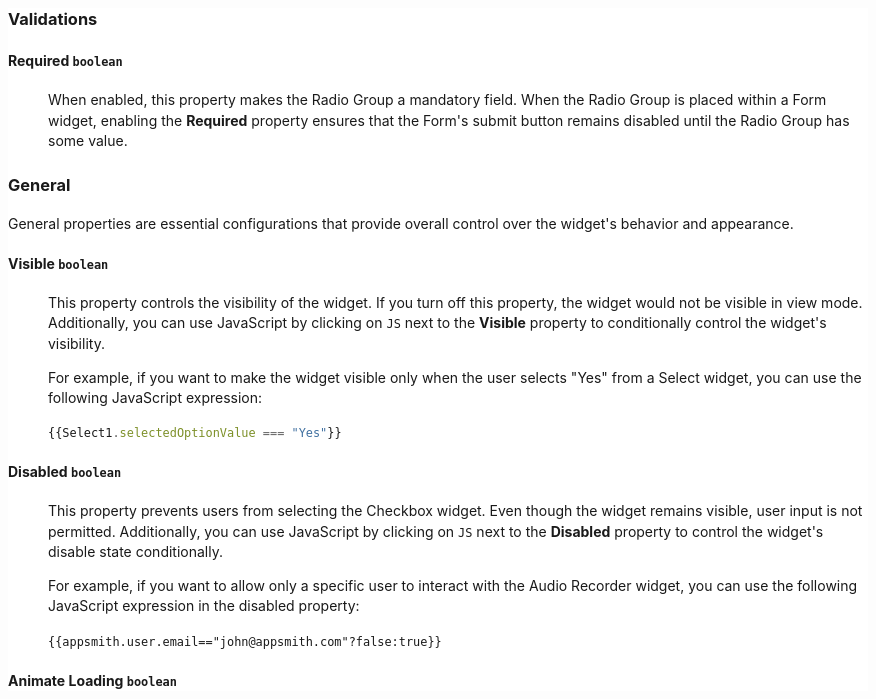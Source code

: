 ### Validations


#### Required `boolean`


<dd>

When enabled, this property makes the Radio Group a mandatory field. When the Radio Group is placed within a Form widget, enabling the **Required** property ensures that the Form's submit button remains disabled until the Radio Group has some value.

</dd>


### General

General properties are essential configurations that provide overall control over the widget's behavior and appearance. 



#### Visible `boolean`

<dd>

This property controls the visibility of the widget. If you turn off this property, the widget would not be visible in view mode. Additionally, you can use JavaScript by clicking on `JS` next to the **Visible** property to conditionally control the widget's visibility. 

For example, if you want to make the widget visible only when the user selects "Yes" from a Select widget, you can use the following JavaScript expression: 
```js
{{Select1.selectedOptionValue === "Yes"}}
```


</dd>


#### Disabled `boolean`

<dd>

This property prevents users from selecting the Checkbox widget. Even though the widget remains visible, user input is not permitted. Additionally, you can use JavaScript by clicking on `JS` next to the **Disabled** property to control the widget's disable state conditionally. 


For example, if you want to allow only a specific user to interact with the Audio Recorder widget, you can use the following JavaScript expression in the disabled property:

```JS
{{appsmith.user.email=="john@appsmith.com"?false:true}}
```


</dd>

#### Animate Loading `boolean`
